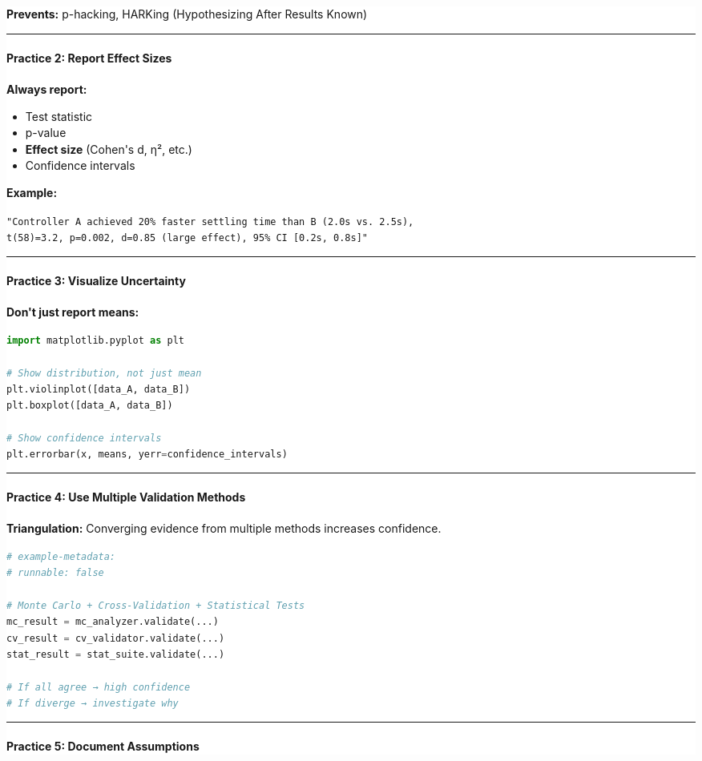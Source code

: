 **Prevents:** p-hacking, HARKing (Hypothesizing After Results Known)

---

#### Practice 2: Report Effect Sizes

**Always report:**
- Test statistic
- p-value
- **Effect size** (Cohen's d, η², etc.)
- Confidence intervals

**Example:**
```
"Controller A achieved 20% faster settling time than B (2.0s vs. 2.5s),
t(58)=3.2, p=0.002, d=0.85 (large effect), 95% CI [0.2s, 0.8s]"
```

---

#### Practice 3: Visualize Uncertainty

**Don't just report means:**
```python
import matplotlib.pyplot as plt

# Show distribution, not just mean
plt.violinplot([data_A, data_B])
plt.boxplot([data_A, data_B])

# Show confidence intervals
plt.errorbar(x, means, yerr=confidence_intervals)
```

---

#### Practice 4: Use Multiple Validation Methods

**Triangulation:** Converging evidence from multiple methods increases confidence.

```python
# example-metadata:
# runnable: false

# Monte Carlo + Cross-Validation + Statistical Tests
mc_result = mc_analyzer.validate(...)
cv_result = cv_validator.validate(...)
stat_result = stat_suite.validate(...)

# If all agree → high confidence
# If diverge → investigate why
```

---

#### Practice 5: Document Assumptions
